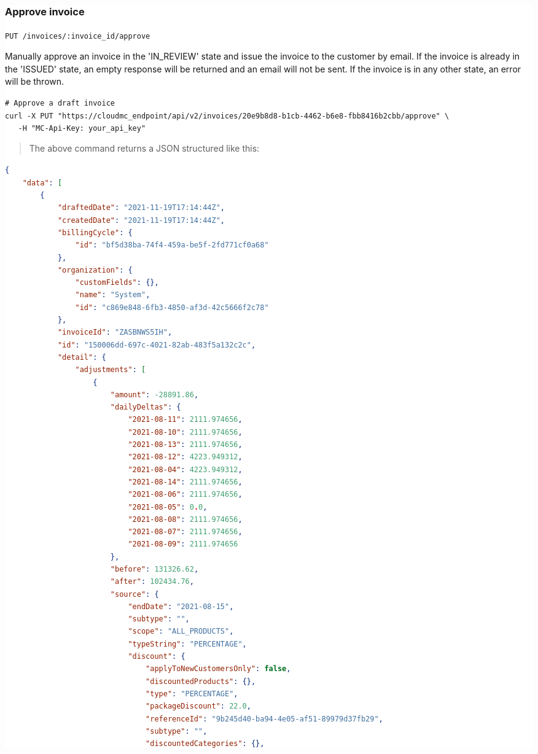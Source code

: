 
### Approve invoice

`PUT /invoices/:invoice_id/approve`

Manually approve an invoice in the 'IN_REVIEW' state and issue the invoice to the customer by email. If the invoice is already in the 'ISSUED' state, an empty response will be returned and an email will not be sent. If the invoice is in any other state, an error will be thrown.

```shell
# Approve a draft invoice
curl -X PUT "https://cloudmc_endpoint/api/v2/invoices/20e9b8d8-b1cb-4462-b6e8-fbb8416b2cbb/approve" \
   -H "MC-Api-Key: your_api_key"
```

> The above command returns a JSON structured like this:

```json
{
    "data": [
        {
            "draftedDate": "2021-11-19T17:14:44Z",
            "createdDate": "2021-11-19T17:14:44Z",
            "billingCycle": {
                "id": "bf5d38ba-74f4-459a-be5f-2fd771cf0a68"
            },
            "organization": {
                "customFields": {},
                "name": "System",
                "id": "c869e848-6fb3-4850-af3d-42c5666f2c78"
            },
            "invoiceId": "ZASBNWS5IH",
            "id": "150006dd-697c-4021-82ab-483f5a132c2c",
            "detail": {
                "adjustments": [
                    {
                        "amount": -28891.86,
                        "dailyDeltas": {
                            "2021-08-11": 2111.974656,
                            "2021-08-10": 2111.974656,
                            "2021-08-13": 2111.974656,
                            "2021-08-12": 4223.949312,
                            "2021-08-04": 4223.949312,
                            "2021-08-14": 2111.974656,
                            "2021-08-06": 2111.974656,
                            "2021-08-05": 0.0,
                            "2021-08-08": 2111.974656,
                            "2021-08-07": 2111.974656,
                            "2021-08-09": 2111.974656
                        },
                        "before": 131326.62,
                        "after": 102434.76,
                        "source": {
                            "endDate": "2021-08-15",
                            "subtype": "",
                            "scope": "ALL_PRODUCTS",
                            "typeString": "PERCENTAGE",
                            "discount": {
                                "applyToNewCustomersOnly": false,
                                "discountedProducts": {},
                                "type": "PERCENTAGE",
                                "packageDiscount": 22.0,
                                "referenceId": "9b245d40-ba94-4e05-af51-89979d37fb29",
                                "subtype": "",
                                "discountedCategories": {},
```